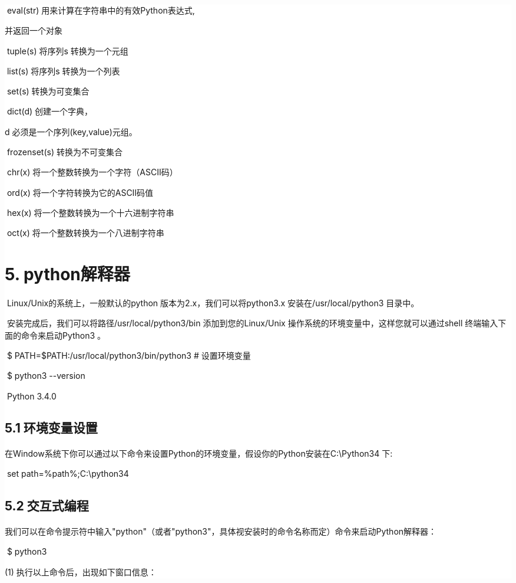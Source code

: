 ​                        eval(str)                                                          用来计算在字符串中的有效Python表达式,

并返回一个对象

​                        tuple(s)                                                           将序列s 转换为一个元组

​                        list(s)                                                   将序列s 转换为一个列表

​                        set(s)                                                   转换为可变集合

​                        dict(d)                                                 创建一个字典，

d 必须是一个序列(key,value)元组。

​                        frozenset(s)                                        转换为不可变集合

​                        chr(x)                                                   将一个整数转换为一个字符（ASCII码）

​                        ord(x)                                                  将一个字符转换为它的ASCII码值

​                        hex(x)                                                  将一个整数转换为一个十六进制字符串

​                        oct(x)                                                   将一个整数转换为一个八进制字符串

 

# 5.  python解释器

​            Linux/Unix的系统上，一般默认的python 版本为2.x，我们可以将python3.x 安装在/usr/local/python3 目录中。

​            安装完成后，我们可以将路径/usr/local/python3/bin 添加到您的Linux/Unix 操作系统的环境变量中，这样您就可以通过shell 终端输入下面的命令来启动Python3 。

 

​            $ PATH=$PATH:/usr/local/python3/bin/python3   # 设置环境变量

​            $ python3 --version

​            Python 3.4.0

## 5.1 环境变量设置

在Window系统下你可以通过以下命令来设置Python的环境变量，假设你的Python安装在C:\Python34 下:

​                        set path=%path%;C:\python34

## 5.2  交互式编程

​            我们可以在命令提示符中输入"python"（或者"python3"，具体视安装时的命令名称而定）命令来启动Python解释器：

 

​                        $ python3

 

(1)  执行以上命令后，出现如下窗口信息：
